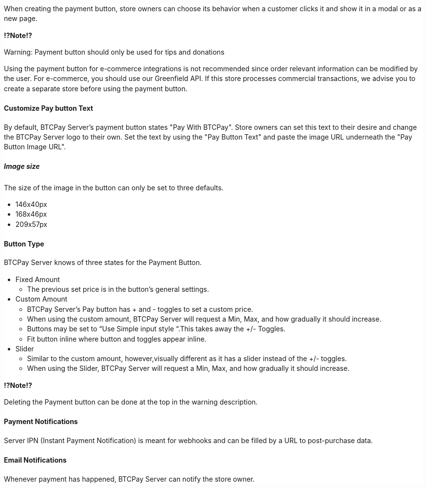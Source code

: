 When creating the payment button, store owners can choose its behavior when a customer clicks it and show it in a modal or as a new page.

**!?Note!?**

Warning: Payment button should only be used for tips and donations

Using the payment button for e-commerce integrations is not recommended since order relevant information can be modified by the user. For e-commerce, you should use our Greenfield API. If this store processes commercial transactions, we advise you to create a separate store before using the payment button.

#### Customize Pay button Text

By default, BTCPay Server’s payment button states "Pay With BTCPay". Store owners can set this text to their desire and change the BTCPay Server logo to their own. Set the text by using the "Pay Button Text" and paste the image URL underneath the "Pay Button Image URL".

##### Image size

The size of the image in the button can only be set to three defaults.

- 146x40px
- 168x46px
- 209x57px

#### Button Type

BTCPay Server knows of three states for the Payment Button.

- Fixed Amount
  - The previous set price is in the button’s general settings.
- Custom Amount
  - BTCPay Server’s Pay button has + and - toggles to set a custom price.
  - When using the custom amount, BTCPay Server will request a Min, Max, and how gradually it should increase.
  - Buttons may be set to “Use Simple input style “.This takes away the +/- Toggles.
  - Fit button inline where button and toggles appear inline.
- Slider
  - Similar to the custom amount, however,visually different as it has a slider instead of the +/- toggles.
  - When using the Slider, BTCPay Server will request a Min, Max, and how gradually it should increase.

**!?Note!?**

Deleting the Payment button can be done at the top in the warning description.

#### Payment Notifications

Server IPN (Instant Payment Notification) is meant for webhooks and can be filled by a URL to post-purchase data.

#### Email Notifications

Whenever payment has happened, BTCPay Server can notify the store owner.
